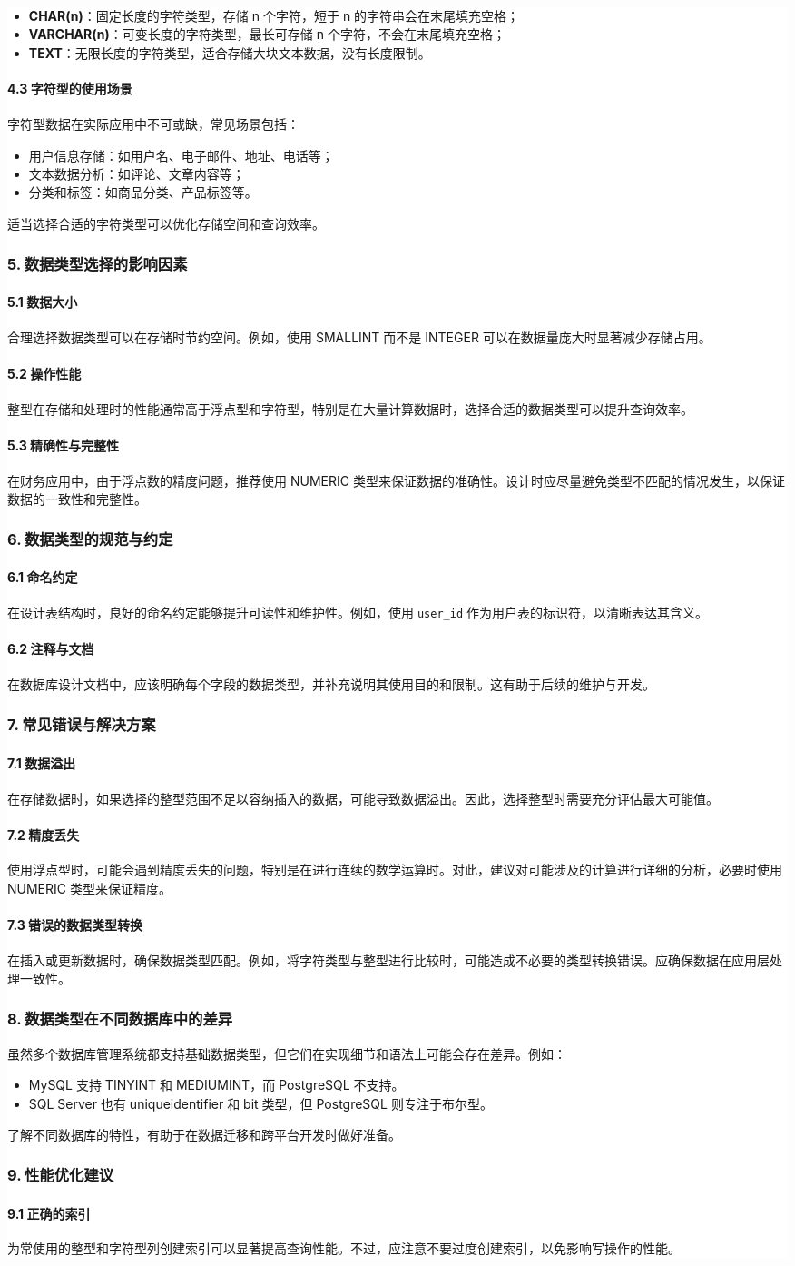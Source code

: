 - **CHAR(n)**：固定长度的字符类型，存储 n 个字符，短于 n 的字符串会在末尾填充空格；
- **VARCHAR(n)**：可变长度的字符类型，最长可存储 n 个字符，不会在末尾填充空格；
- **TEXT**：无限长度的字符类型，适合存储大块文本数据，没有长度限制。

#### 4.3 字符型的使用场景
字符型数据在实际应用中不可或缺，常见场景包括：
- 用户信息存储：如用户名、电子邮件、地址、电话等；
- 文本数据分析：如评论、文章内容等；
- 分类和标签：如商品分类、产品标签等。

适当选择合适的字符类型可以优化存储空间和查询效率。

### 5. 数据类型选择的影响因素

#### 5.1 数据大小
合理选择数据类型可以在存储时节约空间。例如，使用 SMALLINT 而不是 INTEGER 可以在数据量庞大时显著减少存储占用。

#### 5.2 操作性能
整型在存储和处理时的性能通常高于浮点型和字符型，特别是在大量计算数据时，选择合适的数据类型可以提升查询效率。

#### 5.3 精确性与完整性
在财务应用中，由于浮点数的精度问题，推荐使用 NUMERIC 类型来保证数据的准确性。设计时应尽量避免类型不匹配的情况发生，以保证数据的一致性和完整性。

### 6. 数据类型的规范与约定

#### 6.1 命名约定
在设计表结构时，良好的命名约定能够提升可读性和维护性。例如，使用 `user_id` 作为用户表的标识符，以清晰表达其含义。

#### 6.2 注释与文档
在数据库设计文档中，应该明确每个字段的数据类型，并补充说明其使用目的和限制。这有助于后续的维护与开发。

### 7. 常见错误与解决方案

#### 7.1 数据溢出
在存储数据时，如果选择的整型范围不足以容纳插入的数据，可能导致数据溢出。因此，选择整型时需要充分评估最大可能值。

#### 7.2 精度丢失
使用浮点型时，可能会遇到精度丢失的问题，特别是在进行连续的数学运算时。对此，建议对可能涉及的计算进行详细的分析，必要时使用 NUMERIC 类型来保证精度。

#### 7.3 错误的数据类型转换
在插入或更新数据时，确保数据类型匹配。例如，将字符类型与整型进行比较时，可能造成不必要的类型转换错误。应确保数据在应用层处理一致性。

### 8. 数据类型在不同数据库中的差异
虽然多个数据库管理系统都支持基础数据类型，但它们在实现细节和语法上可能会存在差异。例如：
- MySQL 支持 TINYINT 和 MEDIUMINT，而 PostgreSQL 不支持。
- SQL Server 也有 uniqueidentifier 和 bit 类型，但 PostgreSQL 则专注于布尔型。

了解不同数据库的特性，有助于在数据迁移和跨平台开发时做好准备。

### 9. 性能优化建议

#### 9.1 正确的索引
为常使用的整型和字符型列创建索引可以显著提高查询性能。不过，应注意不要过度创建索引，以免影响写操作的性能。
